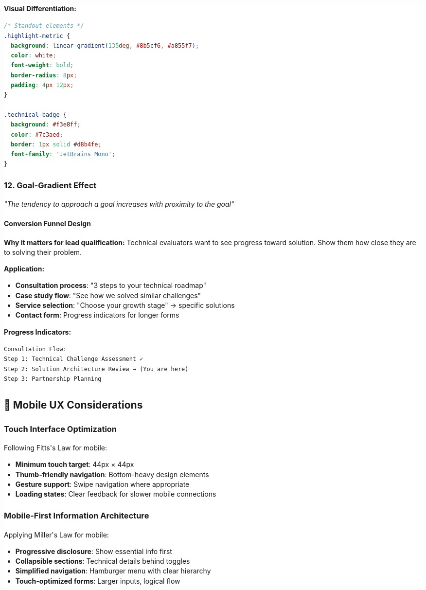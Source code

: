 **Visual Differentiation:**
```css
/* Standout elements */
.highlight-metric {
  background: linear-gradient(135deg, #8b5cf6, #a855f7);
  color: white;
  font-weight: bold;
  border-radius: 8px;
  padding: 4px 12px;
}

.technical-badge {
  background: #f3e8ff;
  color: #7c3aed;
  border: 1px solid #d8b4fe;
  font-family: 'JetBrains Mono';
}
```

### 12. Goal-Gradient Effect
*"The tendency to approach a goal increases with proximity to the goal"*

#### Conversion Funnel Design
**Why it matters for lead qualification:**
Technical evaluators want to see progress toward solution. Show them how close they are to solving their problem.

**Application:**
- **Consultation process**: "3 steps to your technical roadmap"
- **Case study flow**: "See how we solved similar challenges"
- **Service selection**: "Choose your growth stage" → specific solutions
- **Contact form**: Progress indicators for longer forms

**Progress Indicators:**
```
Consultation Flow:
Step 1: Technical Challenge Assessment ✓
Step 2: Solution Architecture Review → (You are here)
Step 3: Partnership Planning
```

## 📱 Mobile UX Considerations

### Touch Interface Optimization
Following Fitts's Law for mobile:
- **Minimum touch target**: 44px × 44px
- **Thumb-friendly navigation**: Bottom-heavy design elements
- **Gesture support**: Swipe navigation where appropriate
- **Loading states**: Clear feedback for slower mobile connections

### Mobile-First Information Architecture
Applying Miller's Law for mobile:
- **Progressive disclosure**: Show essential info first
- **Collapsible sections**: Technical details behind toggles
- **Simplified navigation**: Hamburger menu with clear hierarchy
- **Touch-optimized forms**: Larger inputs, logical flow
